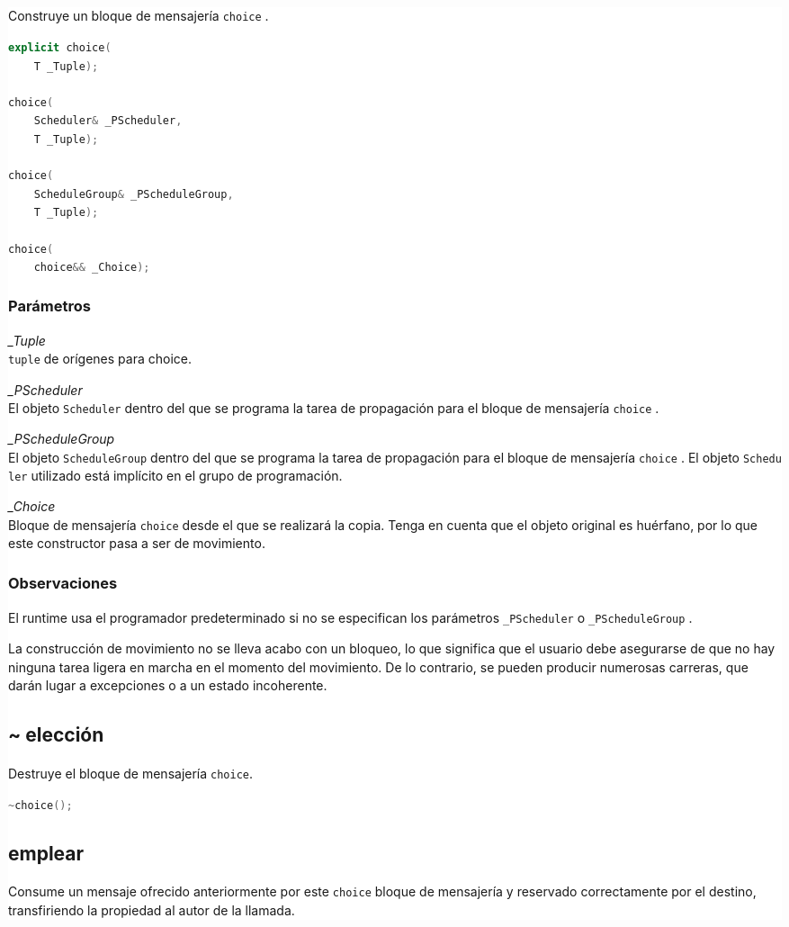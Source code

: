 Construye un bloque de mensajería `choice` .

```cpp
explicit choice(
    T _Tuple);

choice(
    Scheduler& _PScheduler,
    T _Tuple);

choice(
    ScheduleGroup& _PScheduleGroup,
    T _Tuple);

choice(
    choice&& _Choice);
```

### <a name="parameters"></a>Parámetros

*_Tuple*<br/>
`tuple` de orígenes para choice.

*_PScheduler*<br/>
El objeto `Scheduler` dentro del que se programa la tarea de propagación para el bloque de mensajería `choice` .

*_PScheduleGroup*<br/>
El objeto `ScheduleGroup` dentro del que se programa la tarea de propagación para el bloque de mensajería `choice` . El objeto `Scheduler` utilizado está implícito en el grupo de programación.

*_Choice*<br/>
Bloque de mensajería `choice` desde el que se realizará la copia. Tenga en cuenta que el objeto original es huérfano, por lo que este constructor pasa a ser de movimiento.

### <a name="remarks"></a>Observaciones

El runtime usa el programador predeterminado si no se especifican los parámetros `_PScheduler` o `_PScheduleGroup` .

La construcción de movimiento no se lleva acabo con un bloqueo, lo que significa que el usuario debe asegurarse de que no hay ninguna tarea ligera en marcha en el momento del movimiento. De lo contrario, se pueden producir numerosas carreras, que darán lugar a excepciones o a un estado incoherente.

## <a name="dtor"></a>~ elección

Destruye el bloque de mensajería `choice`.

```cpp
~choice();
```

## <a name="consume"></a>emplear

Consume un mensaje ofrecido anteriormente por este `choice` bloque de mensajería y reservado correctamente por el destino, transfiriendo la propiedad al autor de la llamada.
